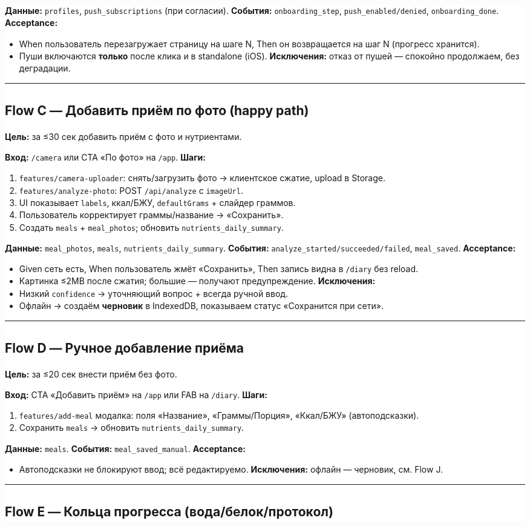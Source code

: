 **Данные:** `profiles`, `push_subscriptions` (при согласии).
**События:** `onboarding_step`, `push_enabled/denied`, `onboarding_done`.
**Acceptance:**

* When пользователь перезагружает страницу на шаге N, Then он возвращается на шаг N (прогресс хранится).
* Пуши включаются **только** после клика и в standalone (iOS).
  **Исключения:** отказ от пушей — спокойно продолжаем, без деградации.

---

## Flow C — Добавить приём по фото (happy path)

**Цель:** за ≤30 сек добавить приём с фото и нутриентами.

**Вход:** `/camera` или CTA «По фото» на `/app`.
**Шаги:**

1. `features/camera-uploader`: снять/загрузить фото → клиентское сжатие, upload в Storage.
2. `features/analyze-photo`: POST `/api/analyze` с `imageUrl`.
3. UI показывает `labels`, ккал/БЖУ, `defaultGrams` + слайдер граммов.
4. Пользователь корректирует граммы/название → «Сохранить».
5. Создать `meals` + `meal_photos`; обновить `nutrients_daily_summary`.

**Данные:** `meal_photos`, `meals`, `nutrients_daily_summary`.
**События:** `analyze_started/succeeded/failed`, `meal_saved`.
**Acceptance:**

* Given сеть есть, When пользователь жмёт «Сохранить», Then запись видна в `/diary` без reload.
* Картинка ≤2MB после сжатия; большие — получают предупреждение.
  **Исключения:**
* Низкий `confidence` → уточняющий вопрос + всегда ручной ввод.
* Офлайн → создаём **черновик** в IndexedDB, показываем статус «Сохранится при сети».

---

## Flow D — Ручное добавление приёма

**Цель:** за ≤20 сек внести приём без фото.

**Вход:** CTA «Добавить приём» на `/app` или FAB на `/diary`.
**Шаги:**

1. `features/add-meal` модалка: поля «Название», «Граммы/Порция», «Ккал/БЖУ» (автоподсказки).
2. Сохранить `meals` → обновить `nutrients_daily_summary`.

**Данные:** `meals`.
**События:** `meal_saved_manual`.
**Acceptance:**

* Автоподсказки не блокируют ввод; всё редактируемо.
  **Исключения:** офлайн — черновик, см. Flow J.

---

## Flow E — Кольца прогресса (вода/белок/протокол)
